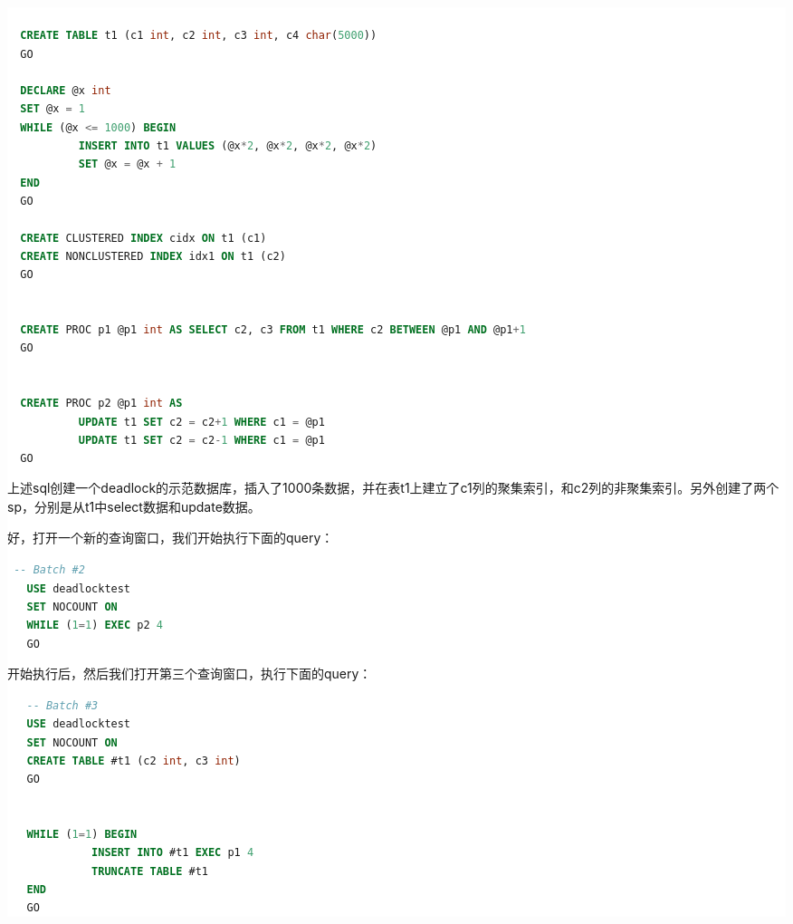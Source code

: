  ```sql

   CREATE TABLE t1 (c1 int, c2 int, c3 int, c4 char(5000))
   GO

   DECLARE @x int
   SET @x = 1
   WHILE (@x <= 1000) BEGIN
            INSERT INTO t1 VALUES (@x*2, @x*2, @x*2, @x*2)
            SET @x = @x + 1
   END
   GO

   CREATE CLUSTERED INDEX cidx ON t1 (c1)
   CREATE NONCLUSTERED INDEX idx1 ON t1 (c2)
   GO


   CREATE PROC p1 @p1 int AS SELECT c2, c3 FROM t1 WHERE c2 BETWEEN @p1 AND @p1+1
   GO


   CREATE PROC p2 @p1 int AS
            UPDATE t1 SET c2 = c2+1 WHERE c1 = @p1
            UPDATE t1 SET c2 = c2-1 WHERE c1 = @p1
   GO
```

上述sql创建一个deadlock的示范数据库，插入了1000条数据，并在表t1上建立了c1列的聚集索引，和c2列的非聚集索引。另外创建了两个sp，分别是从t1中select数据和update数据。

   好，打开一个新的查询窗口，我们开始执行下面的query：

```sql
 -- Batch #2
   USE deadlocktest
   SET NOCOUNT ON
   WHILE (1=1) EXEC p2 4
   GO
```

  开始执行后，然后我们打开第三个查询窗口，执行下面的query：

```sql
   -- Batch #3
   USE deadlocktest
   SET NOCOUNT ON
   CREATE TABLE #t1 (c2 int, c3 int)
   GO


   WHILE (1=1) BEGIN
             INSERT INTO #t1 EXEC p1 4
             TRUNCATE TABLE #t1
   END
   GO
```
